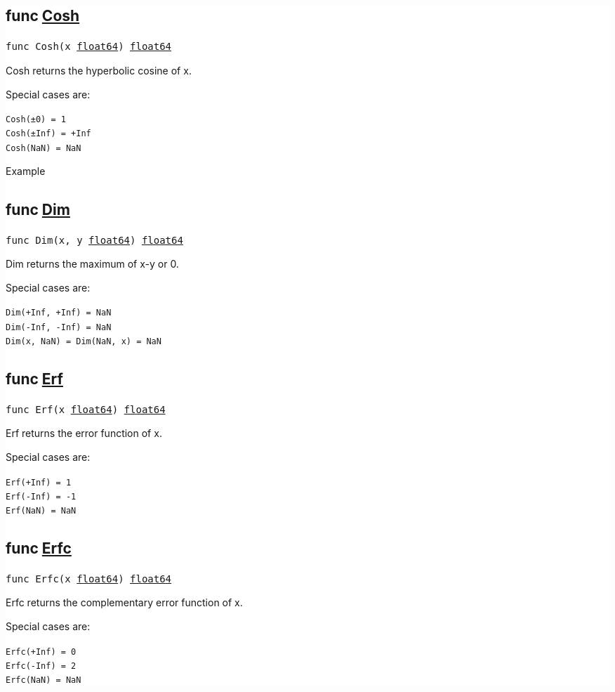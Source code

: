 ## <a id="Cosh">func</a> [Cosh](https://golang.org/src/math/sinh.go?s=1448:1476#L62)
<pre>func Cosh(x <a href="/pkg/builtin/#float64">float64</a>) <a href="/pkg/builtin/#float64">float64</a></pre>
Cosh returns the hyperbolic cosine of x.

Special cases are:


	Cosh(±0) = 1
	Cosh(±Inf) = +Inf
	Cosh(NaN) = NaN


<a id="example_Cosh">Example</a>

## <a id="Dim">func</a> [Dim](https://golang.org/src/math/dim.go?s=324:354#L3)
<pre>func Dim(x, y <a href="/pkg/builtin/#float64">float64</a>) <a href="/pkg/builtin/#float64">float64</a></pre>
Dim returns the maximum of x-y or 0.

Special cases are:


	Dim(+Inf, +Inf) = NaN
	Dim(-Inf, -Inf) = NaN
	Dim(x, NaN) = Dim(NaN, x) = NaN



## <a id="Erf">func</a> [Erf](https://golang.org/src/math/erf.go?s=8274:8301#L178)
<pre>func Erf(x <a href="/pkg/builtin/#float64">float64</a>) <a href="/pkg/builtin/#float64">float64</a></pre>
Erf returns the error function of x.

Special cases are:


	Erf(+Inf) = 1
	Erf(-Inf) = -1
	Erf(NaN) = NaN



## <a id="Erfc">func</a> [Erfc](https://golang.org/src/math/erf.go?s=10048:10076#L257)
<pre>func Erfc(x <a href="/pkg/builtin/#float64">float64</a>) <a href="/pkg/builtin/#float64">float64</a></pre>
Erfc returns the complementary error function of x.

Special cases are:


	Erfc(+Inf) = 0
	Erfc(-Inf) = 2
	Erfc(NaN) = NaN
